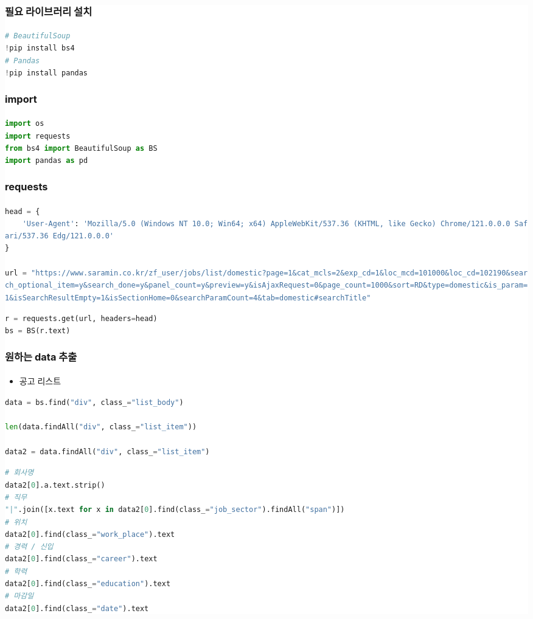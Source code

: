 ### 필요 라이브러리 설치

```python
# BeautifulSoup
!pip install bs4
# Pandas
!pip install pandas
```

### import

```python
import os
import requests
from bs4 import BeautifulSoup as BS
import pandas as pd
```

### requests

```python
head = {
    'User-Agent': 'Mozilla/5.0 (Windows NT 10.0; Win64; x64) AppleWebKit/537.36 (KHTML, like Gecko) Chrome/121.0.0.0 Safari/537.36 Edg/121.0.0.0'
}

url = "https://www.saramin.co.kr/zf_user/jobs/list/domestic?page=1&cat_mcls=2&exp_cd=1&loc_mcd=101000&loc_cd=102190&search_optional_item=y&search_done=y&panel_count=y&preview=y&isAjaxRequest=0&page_count=1000&sort=RD&type=domestic&is_param=1&isSearchResultEmpty=1&isSectionHome=0&searchParamCount=4&tab=domestic#searchTitle"
```

```python
r = requests.get(url, headers=head)
bs = BS(r.text)
```

### 원하는 data 추출

- 공고 리스트

```python
data = bs.find("div", class_="list_body")

len(data.findAll("div", class_="list_item"))

data2 = data.findAll("div", class_="list_item")
```

```python
# 회사명
data2[0].a.text.strip()
# 직무 
"|".join([x.text for x in data2[0].find(class_="job_sector").findAll("span")])
# 위치
data2[0].find(class_="work_place").text
# 경력 / 신입 
data2[0].find(class_="career").text
# 학력
data2[0].find(class_="education").text
# 마감일 
data2[0].find(class_="date").text
```
